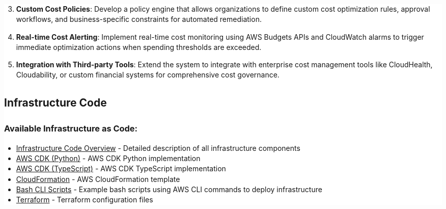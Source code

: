 3. **Custom Cost Policies**: Develop a policy engine that allows organizations to define custom cost optimization rules, approval workflows, and business-specific constraints for automated remediation.

4. **Real-time Cost Alerting**: Implement real-time cost monitoring using AWS Budgets APIs and CloudWatch alarms to trigger immediate optimization actions when spending thresholds are exceeded.

5. **Integration with Third-party Tools**: Extend the system to integrate with enterprise cost management tools like CloudHealth, Cloudability, or custom financial systems for comprehensive cost governance.

## Infrastructure Code

### Available Infrastructure as Code:

- [Infrastructure Code Overview](code/README.md) - Detailed description of all infrastructure components
- [AWS CDK (Python)](code/cdk-python/) - AWS CDK Python implementation
- [AWS CDK (TypeScript)](code/cdk-typescript/) - AWS CDK TypeScript implementation
- [CloudFormation](code/cloudformation.yaml) - AWS CloudFormation template
- [Bash CLI Scripts](code/scripts/) - Example bash scripts using AWS CLI commands to deploy infrastructure
- [Terraform](code/terraform/) - Terraform configuration files